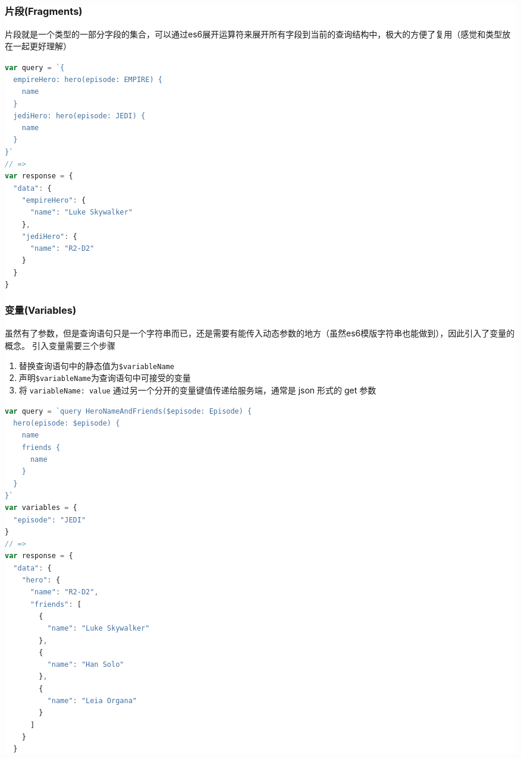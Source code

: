 ### 片段(Fragments)
片段就是一个类型的一部分字段的集合，可以通过es6展开运算符来展开所有字段到当前的查询结构中，极大的方便了复用（感觉和类型放在一起更好理解）


```js
var query = `{
  empireHero: hero(episode: EMPIRE) {
    name
  }
  jediHero: hero(episode: JEDI) {
    name
  }
}`
// =>
var response = {
  "data": {
    "empireHero": {
      "name": "Luke Skywalker"
    },
    "jediHero": {
      "name": "R2-D2"
    }
  }
}

```

### 变量(Variables)
虽然有了参数，但是查询语句只是一个字符串而已，还是需要有能传入动态参数的地方（虽然es6模版字符串也能做到），因此引入了变量的概念。
引入变量需要三个步骤
1. 替换查询语句中的静态值为`$variableName`
2. 声明`$variableName`为查询语句中可接受的变量
3. 将 `variableName: value` 通过另一个分开的变量键值传递给服务端，通常是 json 形式的 get 参数


```js
var query = `query HeroNameAndFriends($episode: Episode) {
  hero(episode: $episode) {
    name
    friends {
      name
    }
  }
}`
var variables = {
  "episode": "JEDI"
}
// =>
var response = {
  "data": {
    "hero": {
      "name": "R2-D2",
      "friends": [
        {
          "name": "Luke Skywalker"
        },
        {
          "name": "Han Solo"
        },
        {
          "name": "Leia Organa"
        }
      ]
    }
  }
```